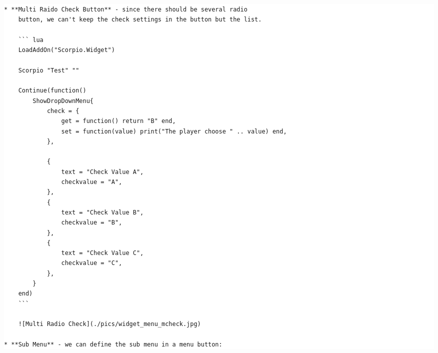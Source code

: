     * **Multi Raido Check Button** - since there should be several radio
        button, we can't keep the check settings in the button but the list.

        ``` lua
        LoadAddOn("Scorpio.Widget")

        Scorpio "Test" ""

        Continue(function()
            ShowDropDownMenu{
                check = {
                    get = function() return "B" end,
                    set = function(value) print("The player choose " .. value) end,
                },

                {
                    text = "Check Value A",
                    checkvalue = "A",
                },
                {
                    text = "Check Value B",
                    checkvalue = "B",
                },
                {
                    text = "Check Value C",
                    checkvalue = "C",
                },
            }
        end)
        ```

        ![Multi Radio Check](./pics/widget_menu_mcheck.jpg)

    * **Sub Menu** - we can define the sub menu in a menu button:
